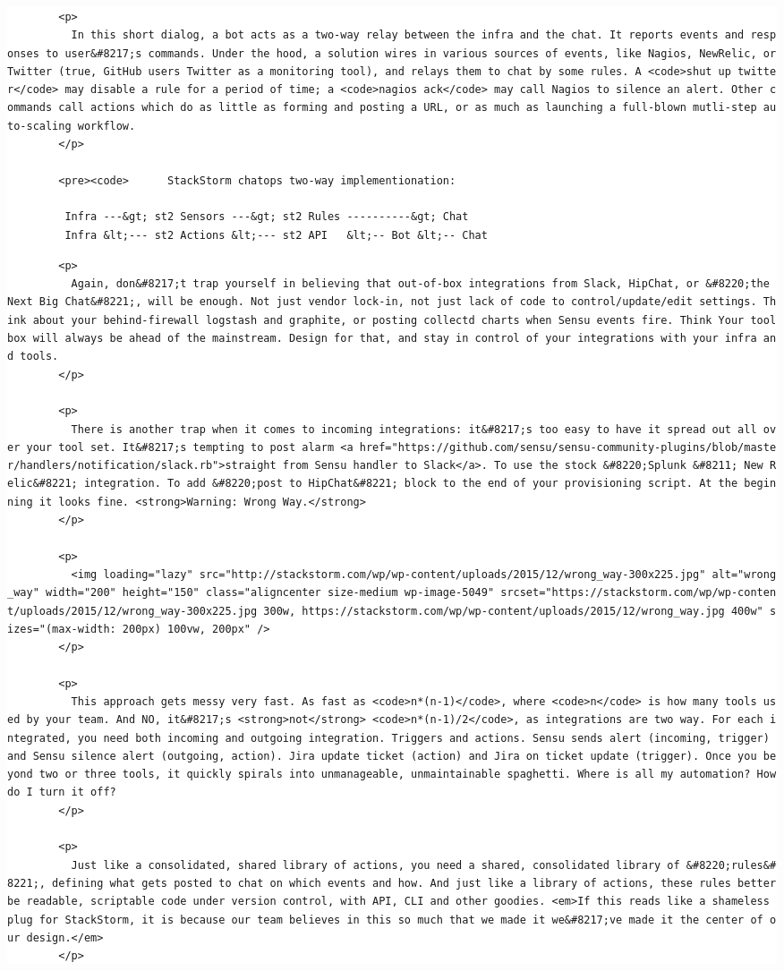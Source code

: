             <p>
              In this short dialog, a bot acts as a two-way relay between the infra and the chat. It reports events and responses to user&#8217;s commands. Under the hood, a solution wires in various sources of events, like Nagios, NewRelic, or Twitter (true, GitHub users Twitter as a monitoring tool), and relays them to chat by some rules. A <code>shut up twitter</code> may disable a rule for a period of time; a <code>nagios ack</code> may call Nagios to silence an alert. Other commands call actions which do as little as forming and posting a URL, or as much as launching a full-blown mutli-step auto-scaling workflow.
            </p>
            
            <pre><code>      StackStorm chatops two-way implementionation:

             Infra ---&gt; st2 Sensors ---&gt; st2 Rules ----------&gt; Chat
             Infra &lt;--- st2 Actions &lt;--- st2 API   &lt;-- Bot &lt;-- Chat

</code></pre>
            
            <p>
              Again, don&#8217;t trap yourself in believing that out-of-box integrations from Slack, HipChat, or &#8220;the Next Big Chat&#8221;, will be enough. Not just vendor lock-in, not just lack of code to control/update/edit settings. Think about your behind-firewall logstash and graphite, or posting collectd charts when Sensu events fire. Think Your toolbox will always be ahead of the mainstream. Design for that, and stay in control of your integrations with your infra and tools.
            </p>
            
            <p>
              There is another trap when it comes to incoming integrations: it&#8217;s too easy to have it spread out all over your tool set. It&#8217;s tempting to post alarm <a href="https://github.com/sensu/sensu-community-plugins/blob/master/handlers/notification/slack.rb">straight from Sensu handler to Slack</a>. To use the stock &#8220;Splunk &#8211; New Relic&#8221; integration. To add &#8220;post to HipChat&#8221; block to the end of your provisioning script. At the beginning it looks fine. <strong>Warning: Wrong Way.</strong>
            </p>
            
            <p>
              <img loading="lazy" src="http://stackstorm.com/wp/wp-content/uploads/2015/12/wrong_way-300x225.jpg" alt="wrong_way" width="200" height="150" class="aligncenter size-medium wp-image-5049" srcset="https://stackstorm.com/wp/wp-content/uploads/2015/12/wrong_way-300x225.jpg 300w, https://stackstorm.com/wp/wp-content/uploads/2015/12/wrong_way.jpg 400w" sizes="(max-width: 200px) 100vw, 200px" />
            </p>
            
            <p>
              This approach gets messy very fast. As fast as <code>n*(n-1)</code>, where <code>n</code> is how many tools used by your team. And NO, it&#8217;s <strong>not</strong> <code>n*(n-1)/2</code>, as integrations are two way. For each integrated, you need both incoming and outgoing integration. Triggers and actions. Sensu sends alert (incoming, trigger) and Sensu silence alert (outgoing, action). Jira update ticket (action) and Jira on ticket update (trigger). Once you beyond two or three tools, it quickly spirals into unmanageable, unmaintainable spaghetti. Where is all my automation? How do I turn it off?
            </p>
            
            <p>
              Just like a consolidated, shared library of actions, you need a shared, consolidated library of &#8220;rules&#8221;, defining what gets posted to chat on which events and how. And just like a library of actions, these rules better be readable, scriptable code under version control, with API, CLI and other goodies. <em>If this reads like a shameless plug for StackStorm, it is because our team believes in this so much that we made it we&#8217;ve made it the center of our design.</em>
            </p>
            